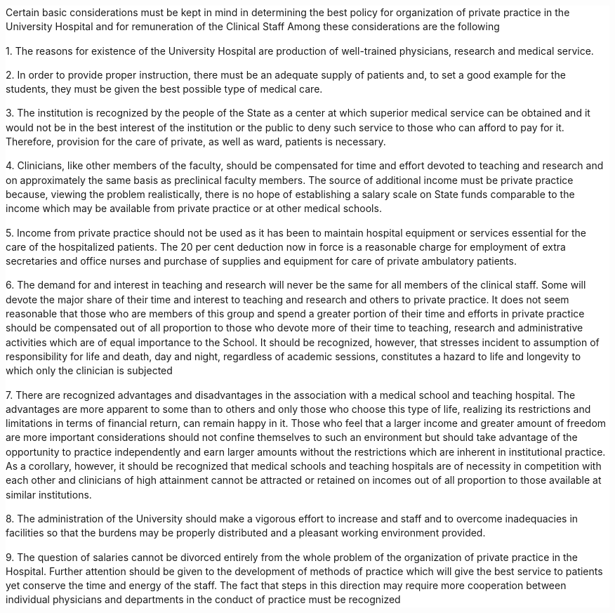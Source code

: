 Certain basic considerations must be kept in mind in determining the best policy for organization of private practice in the University Hospital and for remuneration of the Clinical Staff Among these considerations are the following

1\. The reasons for existence of the University Hospital are production of well-trained physicians, research and medical service.

2\. In order to provide proper instruction, there must be an adequate supply of patients and, to set a good example for the students, they must be given the best possible type of medical care.

3\. The institution is recognized by the people of the State as a center at which superior medical service can be obtained and it would not be in the best interest of the institution or the public to deny such service to those who can afford to pay for it. Therefore, provision for the care of private, as well as ward, patients is necessary.

4\. Clinicians, like other members of the faculty, should be compensated for time and effort devoted to teaching and research and on approximately the same basis as preclinical faculty members. The source of additional income must be private practice because, viewing the problem realistically, there is no hope of establishing a salary scale on State funds comparable to the income which may be available from private practice or at other medical schools.

5\. Income from private practice should not be used as it has been to maintain hospital equipment or services essential for the care of the hospitalized patients. The 20 per cent deduction now in force is a reasonable charge for employment of extra secretaries and office nurses and purchase of supplies and equipment for care of private ambulatory patients.

6\. The demand for and interest in teaching and research will never be the same for all members of the clinical staff. Some will devote the major share of their time and interest to teaching and research and others to private practice. It does not seem reasonable that those who are members of this group and spend a greater portion of their time and efforts in private practice should be compensated out of all proportion to those who devote more of their time to teaching, research and administrative activities which are of equal importance to the School. It should be recognized, however, that stresses incident to assumption of responsibility for life and death, day and night, regardless of academic sessions, constitutes a hazard to life and longevity to which only the clinician is subjected

7\. There are recognized advantages and disadvantages in the association with a medical school and teaching hospital. The advantages are more apparent to some than to others and only those who choose this type of life, realizing its restrictions and limitations in terms of financial return, can remain happy in it. Those who feel that a larger income and greater amount of freedom are more important considerations should not confine themselves to such an environment but should take advantage of the opportunity to practice independently and earn larger amounts without the restrictions which are inherent in institutional practice. As a corollary, however, it should be recognized that medical schools and teaching hospitals are of necessity in competition with each other and clinicians of high attainment cannot be attracted or retained on incomes out of all proportion to those available at similar institutions.

8\. The administration of the University should make a vigorous effort to increase and staff and to overcome inadequacies in facilities so that the burdens may be properly distributed and a pleasant working environment provided.

9\. The question of salaries cannot be divorced entirely from the whole problem of the organization of private practice in the Hospital. Further attention should be given to the development of methods of practice which will give the best service to patients yet conserve the time and energy of the staff. The fact that steps in this direction may require more cooperation between individual physicians and departments in the conduct of practice must be recognized
